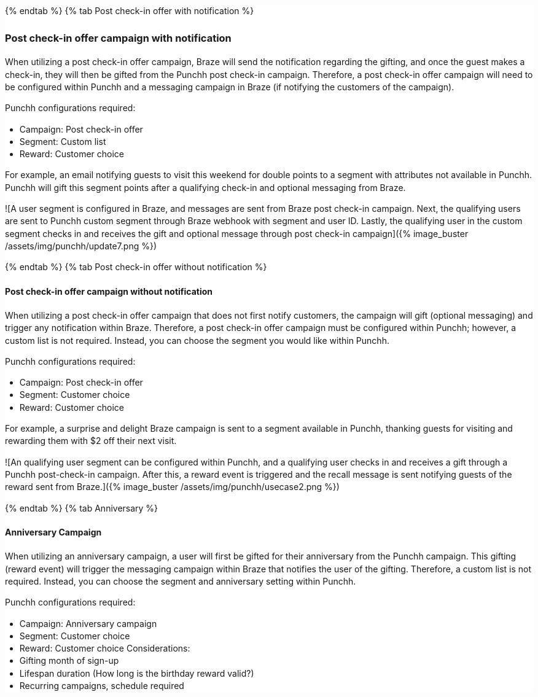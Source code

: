 {% endtab %}
{% tab Post check-in offer with notification %}

### Post check-in offer campaign with notification

When utilizing a post check-in offer campaign, Braze will send the notification regarding the gifting, and once the guest makes a check-in, they will then be gifted from the Punchh post check-in campaign. Therefore, a post check-in offer campaign will need to be configured within Punchh and a messaging campaign in Braze (if notifying the customers of the campaign).

Punchh configurations required:
- Campaign: Post check-in offer
- Segment: Custom list
- Reward: Customer choice

For example, an email notifying guests to visit this weekend for double points to a segment with attributes not available in Punchh. Punchh will gift this segment points after a qualifying check-in and optional messaging from Braze. 

![A user segment is configured in Braze, and messages are sent from Braze post check-in campaign. Next, the qualifying users are sent to Punchh custom segment through Braze webhook with segment and user ID. Lastly, the qualifying user in the custom segment checks in and receives the gift and optional message through post check-in campaign]({% image_buster /assets/img/punchh/update7.png %})

{% endtab %}
{% tab Post check-in offer without notification %}

#### Post check-in offer campaign without notification

When utilizing a post check-in offer campaign that does not first notify customers, the campaign will gift (optional messaging) and trigger any notification within Braze. Therefore, a post check-in offer campaign must be configured within Punchh; however, a custom list is not required. Instead, you can choose the segment you would like within Punchh. 

Punchh configurations required:
- Campaign: Post check-in offer
- Segment: Customer choice
- Reward: Customer choice

For example, a surprise and delight Braze campaign is sent to a segment available in Punchh, thanking guests for visiting and rewarding them with $2 off their next visit.

![An qualifying user segment can be configured within Punchh, and a qualifying user checks in and receives a gift through a Punchh post-check-in campaign. After this, a reward event is triggered and the recall message is sent notifying guests of the reward sent from Braze.]({% image_buster /assets/img/punchh/usecase2.png %})

{% endtab %}
{% tab Anniversary %}

#### Anniversary Campaign 

When utilizing an anniversary campaign, a user will first be gifted for their anniversary from the Punchh campaign. This gifting (reward event) will trigger the messaging campaign within Braze that notifies the user of the gifting. Therefore, a custom list is not required. Instead, you can choose the segment and anniversary setting within Punchh.

Punchh configurations required:
- Campaign: Anniversary campaign
- Segment: Customer choice
- Reward: Customer choice
Considerations:
- Gifting month of sign-up
- Lifespan duration (How long is the birthday reward valid?)
- Recurring campaigns, schedule required 
